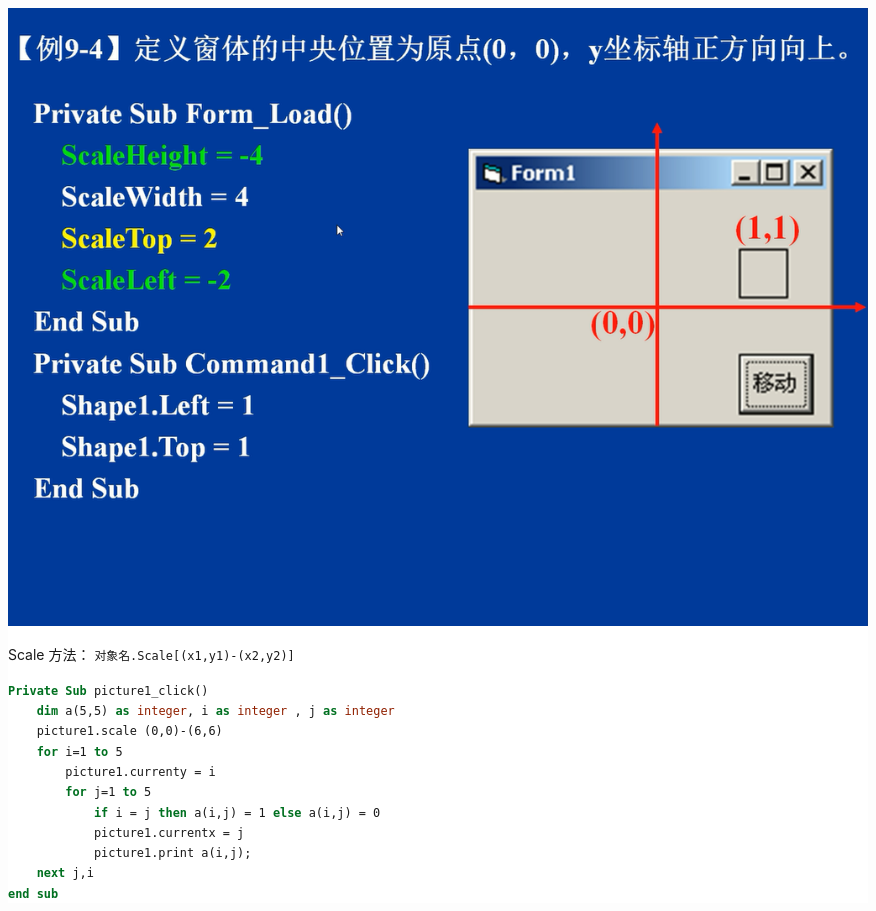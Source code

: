 ![例子](/img/VB/zbxex3.png)

Scale 方法：
`对象名.Scale[(x1,y1)-(x2,y2)]`

```vb
Private Sub picture1_click()
    dim a(5,5) as integer, i as integer , j as integer
    picture1.scale (0,0)-(6,6)
    for i=1 to 5
        picture1.currenty = i
        for j=1 to 5
            if i = j then a(i,j) = 1 else a(i,j) = 0
            picture1.currentx = j
            picture1.print a(i,j);
    next j,i
end sub
```
